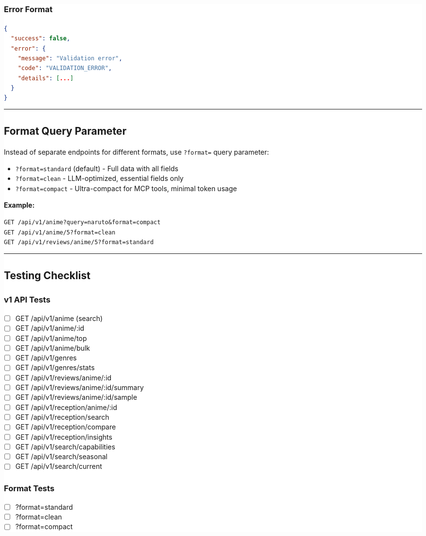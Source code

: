 ### Error Format
```json
{
  "success": false,
  "error": {
    "message": "Validation error",
    "code": "VALIDATION_ERROR",
    "details": [...]
  }
}
```

---

## Format Query Parameter

Instead of separate endpoints for different formats, use `?format=` query parameter:

- `?format=standard` (default) - Full data with all fields
- `?format=clean` - LLM-optimized, essential fields only
- `?format=compact` - Ultra-compact for MCP tools, minimal token usage

**Example:**
```
GET /api/v1/anime?query=naruto&format=compact
GET /api/v1/anime/5?format=clean
GET /api/v1/reviews/anime/5?format=standard
```

---

## Testing Checklist

### v1 API Tests
- [ ] GET /api/v1/anime (search)
- [ ] GET /api/v1/anime/:id
- [ ] GET /api/v1/anime/top
- [ ] GET /api/v1/anime/bulk
- [ ] GET /api/v1/genres
- [ ] GET /api/v1/genres/stats
- [ ] GET /api/v1/reviews/anime/:id
- [ ] GET /api/v1/reviews/anime/:id/summary
- [ ] GET /api/v1/reviews/anime/:id/sample
- [ ] GET /api/v1/reception/anime/:id
- [ ] GET /api/v1/reception/search
- [ ] GET /api/v1/reception/compare
- [ ] GET /api/v1/reception/insights
- [ ] GET /api/v1/search/capabilities
- [ ] GET /api/v1/search/seasonal
- [ ] GET /api/v1/search/current

### Format Tests
- [ ] ?format=standard
- [ ] ?format=clean
- [ ] ?format=compact
